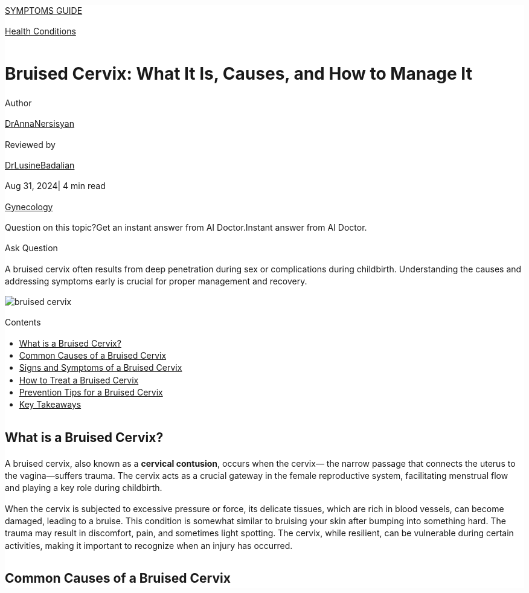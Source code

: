 [SYMPTOMS GUIDE](https://docus.ai/symptoms-guide)

[Health Conditions](https://docus.ai/symptoms-guide/category/health-conditions)

# Bruised Cervix: What It Is, Causes, and How to Manage It

Author

[DrAnnaNersisyan](https://docus.ai/author/dr-anna-nersisyan)

Reviewed by

[DrLusineBadalian](https://docus.ai/author/dr-lusine-badalian)

Aug 31, 2024\| 4 min read

[Gynecology](https://docus.ai/tags/gynecology)

Question on this topic?Get an instant answer from AI Doctor.Instant answer from AI Doctor.

Ask Question

A bruised cervix often results from deep penetration during sex or complications during childbirth. Understanding the causes and addressing symptoms early is crucial for proper management and recovery.

![bruised cervix](https://docus.ai/_next/image?url=https%3A%2F%2Fdocus-live-cms-storage-us.s3.amazonaws.com%2Fproduct_guide%2Fimages%2Fsections%2F2e7660a515c5077d016b558d07a274e3.png&w=3840&q=100)

Contents

- [What is a Bruised Cervix?](https://docus.ai/symptoms-guide/bruised-cervix#what-is-a-bruised-cervix)
- [Common Causes of a Bruised Cervix](https://docus.ai/symptoms-guide/bruised-cervix#common-causes-of-a-bruised-cervix)
- [Signs and Symptoms of a Bruised Cervix](https://docus.ai/symptoms-guide/bruised-cervix#signs-and-symptoms-of-a-bruised-cervix)
- [How to Treat a Bruised Cervix](https://docus.ai/symptoms-guide/bruised-cervix#how-to-treat-a-bruised-cervix)
- [Prevention Tips for a Bruised Cervix](https://docus.ai/symptoms-guide/bruised-cervix#prevention-tips-for-a-bruised-cervix)
- [Key Takeaways](https://docus.ai/symptoms-guide/bruised-cervix#key-takeaways)

## What is a Bruised Cervix?

A bruised cervix, also known as a **cervical contusion**, occurs when the cervix— the narrow passage that connects the uterus to the vagina—suffers trauma. The cervix acts as a crucial gateway in the female reproductive system, facilitating menstrual flow and playing a key role during childbirth.

When the cervix is subjected to excessive pressure or force, its delicate tissues, which are rich in blood vessels, can become damaged, leading to a bruise. This condition is somewhat similar to bruising your skin after bumping into something hard. The trauma may result in discomfort, pain, and sometimes light spotting. The cervix, while resilient, can be vulnerable during certain activities, making it important to recognize when an injury has occurred.

## Common Causes of a Bruised Cervix
